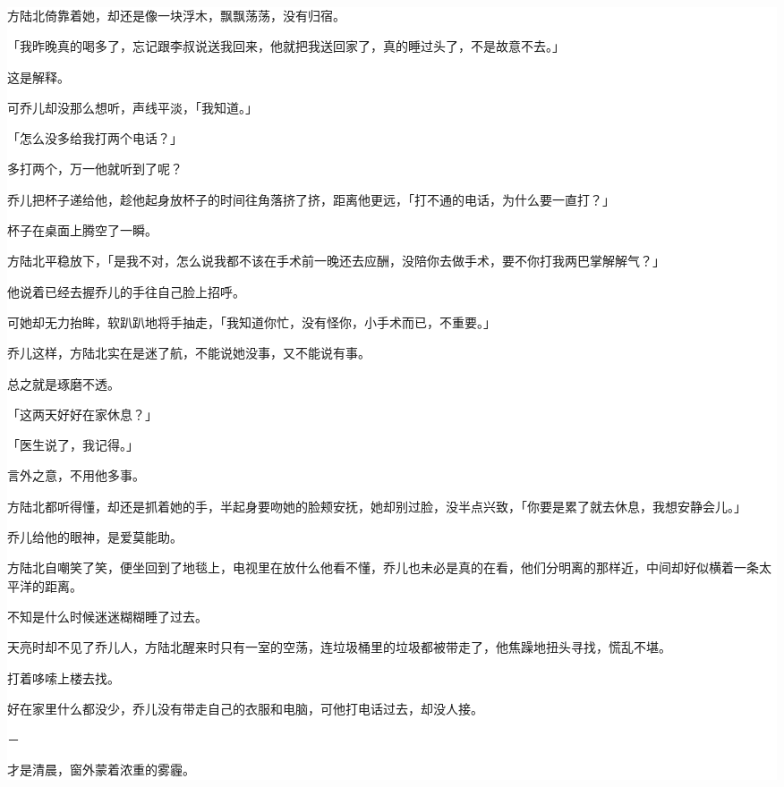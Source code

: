 方陆北倚靠着她，却还是像一块浮木，飘飘荡荡，没有归宿。


「我昨晚真的喝多了，忘记跟李叔说送我回来，他就把我送回家了，真的睡过头了，不是故意不去。」


这是解释。


可乔儿却没那么想听，声线平淡，「我知道。」


「怎么没多给我打两个电话？」


多打两个，万一他就听到了呢？


乔儿把杯子递给他，趁他起身放杯子的时间往角落挤了挤，距离他更远，「打不通的电话，为什么要一直打？」


杯子在桌面上腾空了一瞬。


方陆北平稳放下，「是我不对，怎么说我都不该在手术前一晚还去应酬，没陪你去做手术，要不你打我两巴掌解解气？」


他说着已经去握乔儿的手往自己脸上招呼。


可她却无力抬眸，软趴趴地将手抽走，「我知道你忙，没有怪你，小手术而已，不重要。」


乔儿这样，方陆北实在是迷了航，不能说她没事，又不能说有事。


总之就是琢磨不透。


「这两天好好在家休息？」


「医生说了，我记得。」


言外之意，不用他多事。


方陆北都听得懂，却还是抓着她的手，半起身要吻她的脸颊安抚，她却别过脸，没半点兴致，「你要是累了就去休息，我想安静会儿。」


乔儿给他的眼神，是爱莫能助。


方陆北自嘲笑了笑，便坐回到了地毯上，电视里在放什么他看不懂，乔儿也未必是真的在看，他们分明离的那样近，中间却好似横着一条太平洋的距离。


不知是什么时候迷迷糊糊睡了过去。


天亮时却不见了乔儿人，方陆北醒来时只有一室的空荡，连垃圾桶里的垃圾都被带走了，他焦躁地扭头寻找，慌乱不堪。


打着哆嗦上楼去找。


好在家里什么都没少，乔儿没有带走自己的衣服和电脑，可他打电话过去，却没人接。


－


才是清晨，窗外蒙着浓重的雾霾。
